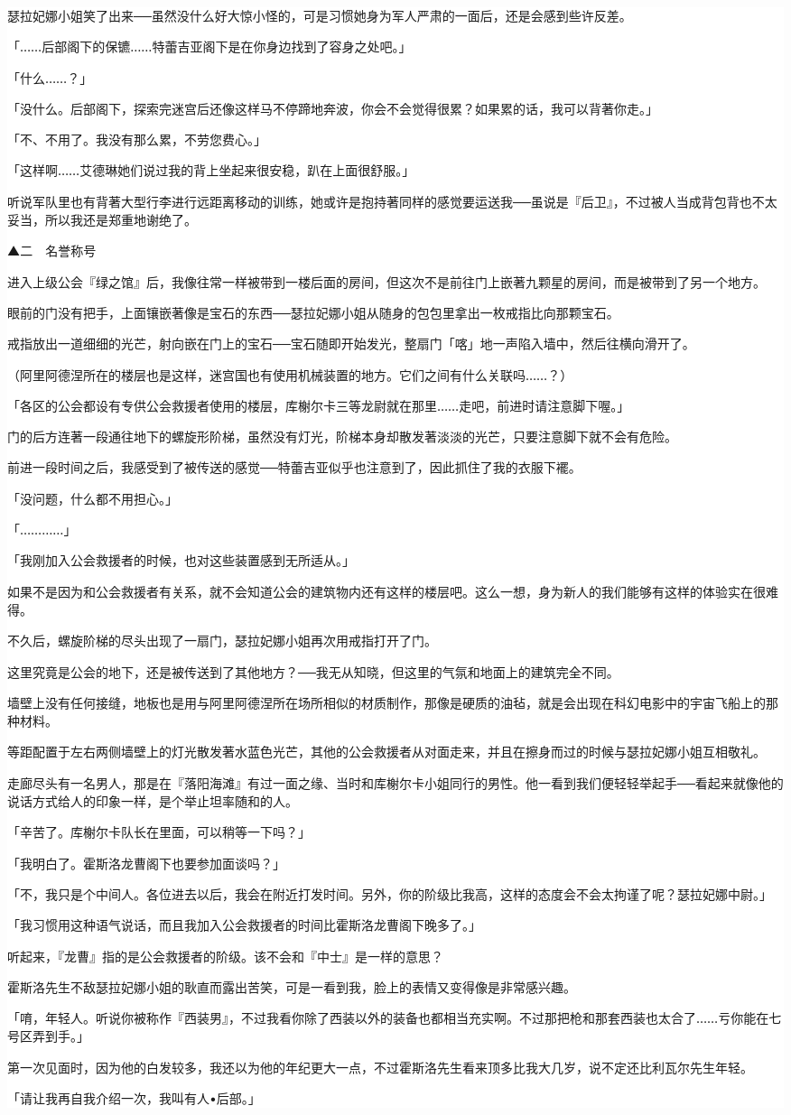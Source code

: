 瑟拉妃娜小姐笑了出来──虽然没什么好大惊小怪的，可是习惯她身为军人严肃的一面后，还是会感到些许反差。

「……后部阁下的保镳……特蕾吉亚阁下是在你身边找到了容身之处吧。」

「什么……？」

「没什么。后部阁下，探索完迷宫后还像这样马不停蹄地奔波，你会不会觉得很累？如果累的话，我可以背著你走。」

「不、不用了。我没有那么累，不劳您费心。」

「这样啊……艾德琳她们说过我的背上坐起来很安稳，趴在上面很舒服。」

听说军队里也有背著大型行李进行远距离移动的训练，她或许是抱持著同样的感觉要运送我──虽说是『后卫』，不过被人当成背包背也不太妥当，所以我还是郑重地谢绝了。

▲二　名誉称号

进入上级公会『绿之馆』后，我像往常一样被带到一楼后面的房间，但这次不是前往门上嵌著九颗星的房间，而是被带到了另一个地方。

眼前的门没有把手，上面镶嵌著像是宝石的东西──瑟拉妃娜小姐从随身的包包里拿出一枚戒指比向那颗宝石。

戒指放出一道细细的光芒，射向嵌在门上的宝石──宝石随即开始发光，整扇门「喀」地一声陷入墙中，然后往横向滑开了。

（阿里阿德涅所在的楼层也是这样，迷宫国也有使用机械装置的地方。它们之间有什么关联吗……？）

「各区的公会都设有专供公会救援者使用的楼层，库榭尔卡三等龙尉就在那里……走吧，前进时请注意脚下喔。」

门的后方连著一段通往地下的螺旋形阶梯，虽然没有灯光，阶梯本身却散发著淡淡的光芒，只要注意脚下就不会有危险。

前进一段时间之后，我感受到了被传送的感觉──特蕾吉亚似乎也注意到了，因此抓住了我的衣服下襬。

「没问题，什么都不用担心。」

「…………」

「我刚加入公会救援者的时候，也对这些装置感到无所适从。」

如果不是因为和公会救援者有关系，就不会知道公会的建筑物内还有这样的楼层吧。这么一想，身为新人的我们能够有这样的体验实在很难得。

不久后，螺旋阶梯的尽头出现了一扇门，瑟拉妃娜小姐再次用戒指打开了门。

这里究竟是公会的地下，还是被传送到了其他地方？──我无从知晓，但这里的气氛和地面上的建筑完全不同。

墙壁上没有任何接缝，地板也是用与阿里阿德涅所在场所相似的材质制作，那像是硬质的油毡，就是会出现在科幻电影中的宇宙飞船上的那种材料。

等距配置于左右两侧墙壁上的灯光散发著水蓝色光芒，其他的公会救援者从对面走来，并且在擦身而过的时候与瑟拉妃娜小姐互相敬礼。

走廊尽头有一名男人，那是在『落阳海滩』有过一面之缘、当时和库榭尔卡小姐同行的男性。他一看到我们便轻轻举起手──看起来就像他的说话方式给人的印象一样，是个举止坦率随和的人。

「辛苦了。库榭尔卡队长在里面，可以稍等一下吗？」

「我明白了。霍斯洛龙曹阁下也要参加面谈吗？」

「不，我只是个中间人。各位进去以后，我会在附近打发时间。另外，你的阶级比我高，这样的态度会不会太拘谨了呢？瑟拉妃娜中尉。」

「我习惯用这种语气说话，而且我加入公会救援者的时间比霍斯洛龙曹阁下晚多了。」

听起来，『龙曹』指的是公会救援者的阶级。该不会和『中士』是一样的意思？

霍斯洛先生不敌瑟拉妃娜小姐的耿直而露出苦笑，可是一看到我，脸上的表情又变得像是非常感兴趣。

「唷，年轻人。听说你被称作『西装男』，不过我看你除了西装以外的装备也都相当充实啊。不过那把枪和那套西装也太合了……亏你能在七号区弄到手。」

第一次见面时，因为他的白发较多，我还以为他的年纪更大一点，不过霍斯洛先生看来顶多比我大几岁，说不定还比利瓦尔先生年轻。

「请让我再自我介绍一次，我叫有人•后部。」
